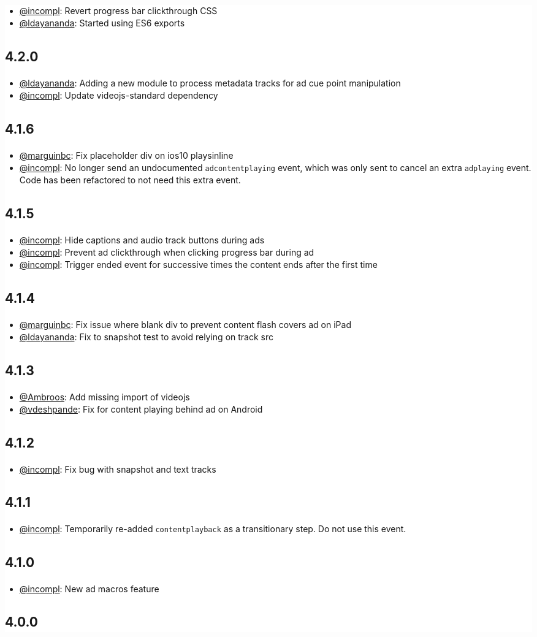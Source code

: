 * [@incompl](https://github.com/incompl): Revert progress bar clickthrough CSS
* [@ldayananda](https://github.com/ldayananda): Started using ES6 exports

## 4.2.0

* [@ldayananda](https://github.com/ldayananda): Adding a new module to process metadata tracks for ad cue point manipulation
* [@incompl](http://github.com/incompl): Update videojs-standard dependency

## 4.1.6

* [@marguinbc](http://github.com/marguinbc): Fix placeholder div on ios10 playsinline
* [@incompl](http://github.com/incompl): No longer send an undocumented `adcontentplaying` event, which was only sent to cancel an extra `adplaying` event. Code has been refactored to not need this extra event.

## 4.1.5

* [@incompl](http://github.com/incompl): Hide captions and audio track buttons during ads
* [@incompl](http://github.com/incompl): Prevent ad clickthrough when clicking progress bar during ad
* [@incompl](http://github.com/incompl): Trigger ended event for successive times the content ends after the first time

## 4.1.4

* [@marguinbc](https://github.com/marguinbc): Fix issue where blank div to prevent content flash covers ad on iPad
* [@ldayananda](https://github.com/ldayananda): Fix to snapshot test to avoid relying on track src

## 4.1.3

* [@Ambroos](https://github.com/Ambroos): Add missing import of videojs
* [@vdeshpande](https://github.com/vdeshpande): Fix for content playing behind ad on Android

## 4.1.2

* [@incompl](http://github.com/incompl): Fix bug with snapshot and text tracks

## 4.1.1

* [@incompl](http://github.com/incompl): Temporarily re-added `contentplayback` as a transitionary step. Do not use this event.

## 4.1.0

* [@incompl](http://github.com/incompl): New ad macros feature

## 4.0.0

